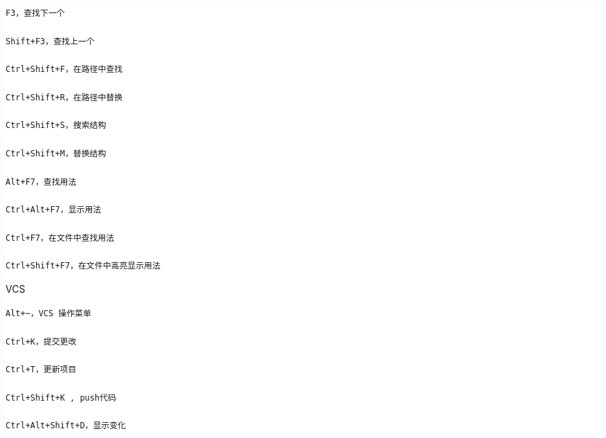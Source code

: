 	F3，查找下一个

	Shift+F3，查找上一个

	Ctrl+Shift+F，在路径中查找

	Ctrl+Shift+R，在路径中替换

	Ctrl+Shift+S，搜索结构

	Ctrl+Shift+M，替换结构

	Alt+F7，查找用法

	Ctrl+Alt+F7，显示用法

	Ctrl+F7，在文件中查找用法

	Ctrl+Shift+F7，在文件中高亮显示用法

VCS	

	Alt+~，VCS 操作菜单

	Ctrl+K，提交更改

	Ctrl+T，更新项目

	Ctrl+Shift+K , push代码

	Ctrl+Alt+Shift+D，显示变化
